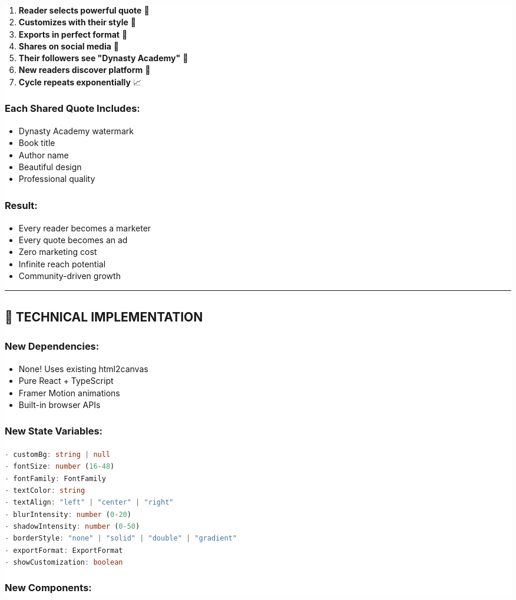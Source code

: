 1. **Reader selects powerful quote** 📖
2. **Customizes with their style** 🎨
3. **Exports in perfect format** 📱
4. **Shares on social media** 🚀
5. **Their followers see "Dynasty Academy"** 👀
6. **New readers discover platform** 🌟
7. **Cycle repeats exponentially** 📈

### **Each Shared Quote Includes:**

- Dynasty Academy watermark
- Book title
- Author name
- Beautiful design
- Professional quality

### **Result:**

- Every reader becomes a marketer
- Every quote becomes an ad
- Zero marketing cost
- Infinite reach potential
- Community-driven growth

---

## 🚀 TECHNICAL IMPLEMENTATION

### **New Dependencies:**

- None! Uses existing html2canvas
- Pure React + TypeScript
- Framer Motion animations
- Built-in browser APIs

### **New State Variables:**

```typescript
- customBg: string | null
- fontSize: number (16-48)
- fontFamily: FontFamily
- textColor: string
- textAlign: "left" | "center" | "right"
- blurIntensity: number (0-20)
- shadowIntensity: number (0-50)
- borderStyle: "none" | "solid" | "double" | "gradient"
- exportFormat: ExportFormat
- showCustomization: boolean
```

### **New Components:**
